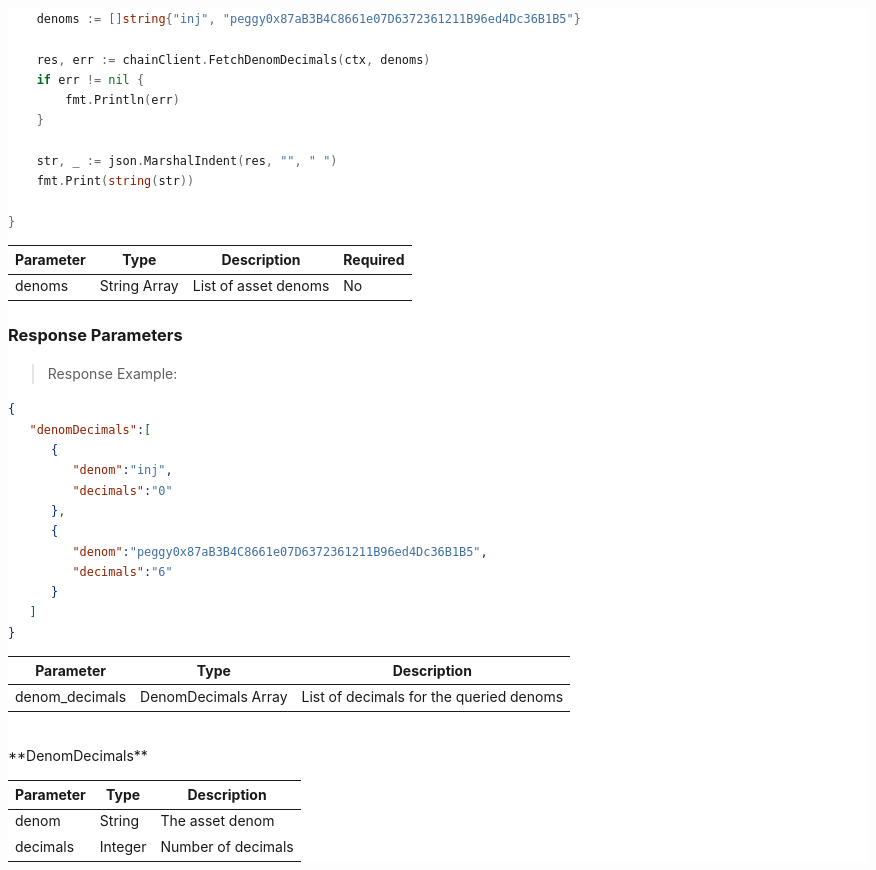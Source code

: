 ```go
	denoms := []string{"inj", "peggy0x87aB3B4C8661e07D6372361211B96ed4Dc36B1B5"}

	res, err := chainClient.FetchDenomDecimals(ctx, denoms)
	if err != nil {
		fmt.Println(err)
	}

	str, _ := json.MarshalIndent(res, "", " ")
	fmt.Print(string(str))

}
```



<table class="JSON-TO-HTML-TABLE"><thead><tr><th class="parameter-th">Parameter</th><th class="type-th">Type</th><th class="description-th">Description</th><th class="required-th">Required</th></tr></thead><tbody ><tr ><td class="parameter-td td_text">denoms</td><td class="type-td td_text">String Array</td><td class="description-td td_text">List of asset denoms</td><td class="required-td td_text">No</td></tr></tbody></table>


### Response Parameters
> Response Example:

``` json
{
   "denomDecimals":[
      {
         "denom":"inj",
         "decimals":"0"
      },
      {
         "denom":"peggy0x87aB3B4C8661e07D6372361211B96ed4Dc36B1B5",
         "decimals":"6"
      }
   ]
}
```


<table class="JSON-TO-HTML-TABLE"><thead><tr><th class="parameter-th">Parameter</th><th class="type-th">Type</th><th class="description-th">Description</th></tr></thead><tbody ><tr ><td class="parameter-td td_text">denom_decimals</td><td class="type-td td_text">DenomDecimals Array</td><td class="description-td td_text">List of decimals for the queried denoms</td></tr></tbody></table>


<br/>
**DenomDecimals**


<table class="JSON-TO-HTML-TABLE"><thead><tr><th class="parameter-th">Parameter</th><th class="type-th">Type</th><th class="description-th">Description</th></tr></thead><tbody ><tr ><td class="parameter-td td_text">denom</td><td class="type-td td_text">String</td><td class="description-td td_text">The asset denom</td></tr>
<tr ><td class="parameter-td td_text">decimals</td><td class="type-td td_text">Integer</td><td class="description-td td_text">Number of decimals</td></tr></tbody></table>
